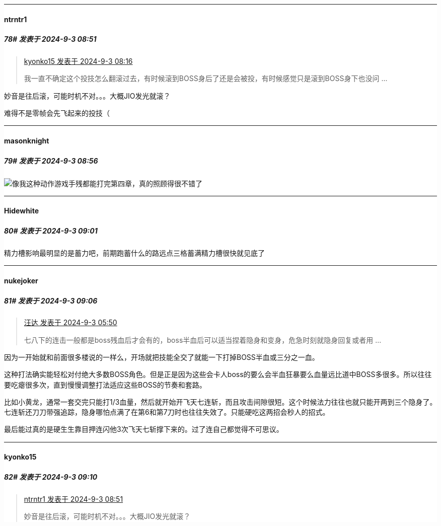 
*****

####  ntrntr1  
##### 78#       发表于 2024-9-3 08:51

<blockquote><a href="httphttps://bbs.saraba1st.com/2b/forum.php?mod=redirect&amp;goto=findpost&amp;pid=66095977&amp;ptid=2197685" target="_blank">kyonko15 发表于 2024-9-3 08:16</a>

我一直不确定这个投技怎么翻滚过去，有时候滚到BOSS身后了还是会被投，有时候感觉只是滚到BOSS身下也没问 ...</blockquote>
妙音是往后滚，可能时机不对。。。大概JIO发光就滚？

难得不是零帧会先飞起来的投技（


*****

####  masonknight  
##### 79#       发表于 2024-9-3 08:56

<img src="https://static.saraba1st.com/image/smiley/face2017/074.png" referrerpolicy="no-referrer">像我这种动作游戏手残都能打完第四章，真的照顾得很不错了

*****

####  Hidewhite  
##### 80#       发表于 2024-9-3 09:01

精力槽影响最明显的是蓄力吧，前期跑蓄什么的路远点三格蓄满精力槽很快就见底了


*****

####  nukejoker  
##### 81#       发表于 2024-9-3 09:06

<blockquote><a href="httphttps://bbs.saraba1st.com/2b/forum.php?mod=redirect&amp;goto=findpost&amp;pid=66095709&amp;ptid=2197685" target="_blank">汪达 发表于 2024-9-3 05:50</a>

七八下的连击一般都是boss残血后才会有的，boss半血后可以适当捏着隐身和变身，危急时刻就隐身回复或者用 ...</blockquote>
因为一开始就和前面很多楼说的一样么，开场就把技能全交了就能一下打掉BOSS半血或三分之一血。

这种打法确实能轻松对付绝大多数BOSS角色。但是正是因为这些会卡人boss的要么会半血狂暴要么血量远比道中BOSS多很多。所以往往要吃瘪很多次，直到慢慢调整打法适应这些BOSS的节奏和套路。

比如小黄龙，通常一套交完只能打1/3血量，然后就开始开飞天七连斩，而且攻击间隙很短。这个时候法力往往也就只能开两到三个隐身了。七连斩还刀刀带强追踪，隐身哪怕点满了在第6和第7刀时也往往失效了。只能硬吃这两招会秒人的招式。

最后能过真的是硬生生靠目押连闪他3次飞天七斩撑下来的。过了连自己都觉得不可思议。

*****

####  kyonko15  
##### 82#       发表于 2024-9-3 09:10

<blockquote><a href="httphttps://bbs.saraba1st.com/2b/forum.php?mod=redirect&amp;goto=findpost&amp;pid=66096197&amp;ptid=2197685" target="_blank">ntrntr1 发表于 2024-9-3 08:51</a>

妙音是往后滚，可能时机不对。。。大概JIO发光就滚？
